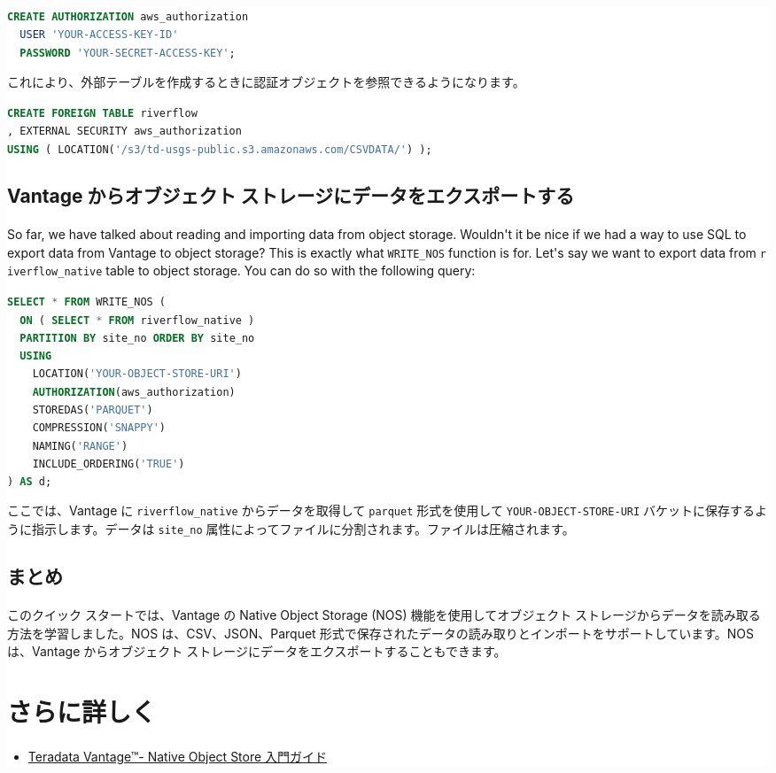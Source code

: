 ```sql
CREATE AUTHORIZATION aws_authorization
  USER 'YOUR-ACCESS-KEY-ID'
  PASSWORD 'YOUR-SECRET-ACCESS-KEY';
```

これにより、外部テーブルを作成するときに認証オブジェクトを参照できるようになります。

```sql
CREATE FOREIGN TABLE riverflow
, EXTERNAL SECURITY aws_authorization
USING ( LOCATION('/s3/td-usgs-public.s3.amazonaws.com/CSVDATA/') );
```

## Vantage からオブジェクト ストレージにデータをエクスポートする

So far, we have talked about reading and importing data from object storage. Wouldn't it be nice if we had a way to use SQL to export data from Vantage to object storage? This is exactly what `WRITE_NOS` function is for. Let's say we want to export data from `riverflow_native` table to object storage. You can do so with the following query:

```sql
SELECT * FROM WRITE_NOS (
  ON ( SELECT * FROM riverflow_native )
  PARTITION BY site_no ORDER BY site_no
  USING
    LOCATION('YOUR-OBJECT-STORE-URI')
    AUTHORIZATION(aws_authorization)
    STOREDAS('PARQUET')
    COMPRESSION('SNAPPY')
    NAMING('RANGE')
    INCLUDE_ORDERING('TRUE')
) AS d;
```

ここでは、Vantage に `riverflow_native` からデータを取得して `parquet` 形式を使用して `YOUR-OBJECT-STORE-URI` バケットに保存するように指示します。データは `site_no` 属性によってファイルに分割されます。ファイルは圧縮されます。

## まとめ

このクイック スタートでは、Vantage の Native Object Storage (NOS) 機能を使用してオブジェクト ストレージからデータを読み取る方法を学習しました。NOS は、CSV、JSON、Parquet 形式で保存されたデータの読み取りとインポートをサポートしています。NOS は、Vantage からオブジェクト ストレージにデータをエクスポートすることもできます。
# さらに詳しく
* [Teradata Vantage™- Native Object Store 入門ガイド](https://docs.teradata.com/r/2mw8ooFr~xX0EaaGFaDW8A/root)

<CommunityLink />